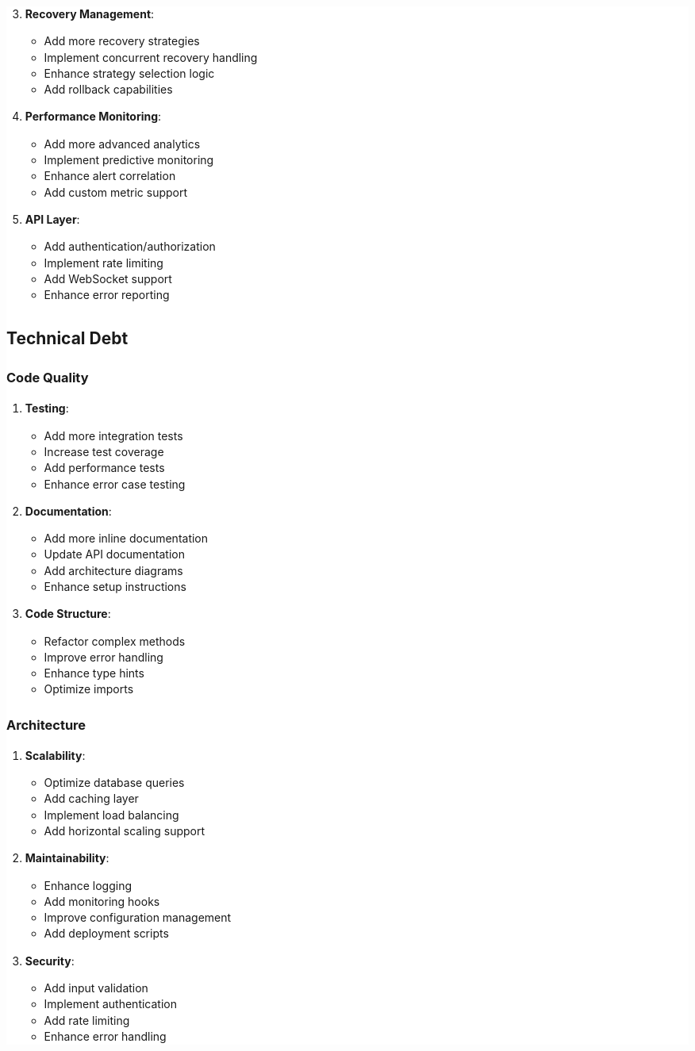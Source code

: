 3. **Recovery Management**:
   - Add more recovery strategies
   - Implement concurrent recovery handling
   - Enhance strategy selection logic
   - Add rollback capabilities

4. **Performance Monitoring**:
   - Add more advanced analytics
   - Implement predictive monitoring
   - Enhance alert correlation
   - Add custom metric support

5. **API Layer**:
   - Add authentication/authorization
   - Implement rate limiting
   - Add WebSocket support
   - Enhance error reporting

## Technical Debt

### Code Quality
1. **Testing**:
   - Add more integration tests
   - Increase test coverage
   - Add performance tests
   - Enhance error case testing

2. **Documentation**:
   - Add more inline documentation
   - Update API documentation
   - Add architecture diagrams
   - Enhance setup instructions

3. **Code Structure**:
   - Refactor complex methods
   - Improve error handling
   - Enhance type hints
   - Optimize imports

### Architecture
1. **Scalability**:
   - Optimize database queries
   - Add caching layer
   - Implement load balancing
   - Add horizontal scaling support

2. **Maintainability**:
   - Enhance logging
   - Add monitoring hooks
   - Improve configuration management
   - Add deployment scripts

3. **Security**:
   - Add input validation
   - Implement authentication
   - Add rate limiting
   - Enhance error handling

